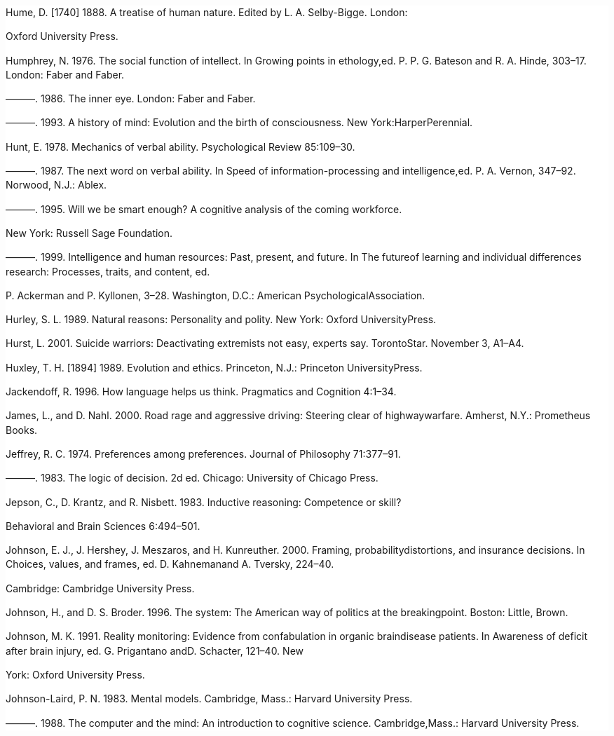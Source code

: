 Hume, D. [1740] 1888. A treatise of human nature. Edited by L. A. Selby-Bigge. London:

Oxford University Press.

Humphrey, N. 1976. The social function of intellect. In Growing points in ethology,ed. P. P. G. Bateson and R. A. Hinde, 303–17. London: Faber and Faber.

———. 1986. The inner eye. London: Faber and Faber.

———. 1993. A history of mind: Evolution and the birth of consciousness. New York:HarperPerennial.

Hunt, E. 1978. Mechanics of verbal ability. Psychological Review 85:109–30.

———. 1987. The next word on verbal ability. In Speed of information-processing and intelligence,ed. P. A. Vernon, 347–92. Norwood, N.J.: Ablex.

———. 1995. Will we be smart enough? A cognitive analysis of the coming workforce.

New York: Russell Sage Foundation.

———. 1999. Intelligence and human resources: Past, present, and future. In The futureof learning and individual differences research: Processes, traits, and content, ed.

P. Ackerman and P. Kyllonen, 3–28. Washington, D.C.: American PsychologicalAssociation.

Hurley, S. L. 1989. Natural reasons: Personality and polity. New York: Oxford UniversityPress.

Hurst, L. 2001. Suicide warriors: Deactivating extremists not easy, experts say. TorontoStar. November 3, A1–A4.

Huxley, T. H. [1894] 1989. Evolution and ethics. Princeton, N.J.: Princeton UniversityPress.

Jackendoff, R. 1996. How language helps us think. Pragmatics and Cognition 4:1–34.

James, L., and D. Nahl. 2000. Road rage and aggressive driving: Steering clear of highwaywarfare. Amherst, N.Y.: Prometheus Books.

Jeffrey, R. C. 1974. Preferences among preferences. Journal of Philosophy 71:377–91.

———. 1983. The logic of decision. 2d ed. Chicago: University of Chicago Press.

Jepson, C., D. Krantz, and R. Nisbett. 1983. Inductive reasoning: Competence or skill?

Behavioral and Brain Sciences 6:494–501.

Johnson, E. J., J. Hershey, J. Meszaros, and H. Kunreuther. 2000. Framing, probabilitydistortions, and insurance decisions. In Choices, values, and frames, ed. D. Kahnemanand A. Tversky, 224–40.

Cambridge: Cambridge University Press.

Johnson, H., and D. S. Broder. 1996. The system: The American way of politics at the breakingpoint. Boston: Little, Brown.

Johnson, M. K. 1991. Reality monitoring: Evidence from confabulation in organic braindisease patients. In Awareness of deficit after brain injury, ed. G. Prigantano andD. Schacter, 121–40. New

York: Oxford University Press.

Johnson-Laird, P. N. 1983. Mental models. Cambridge, Mass.: Harvard University Press.

———. 1988. The computer and the mind: An introduction to cognitive science. Cambridge,Mass.: Harvard University Press.
